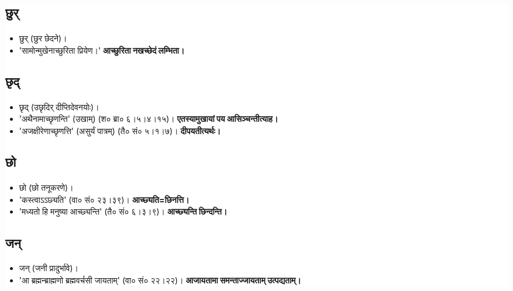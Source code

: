 ## छुर्
- छुर् (छुर छेदने)।
- 'सामोन्मुखेनाच्छुरिता प्रियेण।' **आच्छुरिता नखच्छेदं लम्भिता।**

## छृद्
- छृद् (उछृदिर् दीप्तिदेवनयोः)।
- 'अथैनामाच्छृणन्ति' (उखाम्) (श० ब्रा० ६।५।४।१५)। **एतस्यामुखायां पय आसिञ्चन्तीत्याह।**
- 'अजक्षीरेणाच्छृणत्ति' (असुर्यं पात्रम्) (तै० सं० ५।१।७)। **दीपयतीत्यर्थः।**

## छो
- छो (छो तनूकरणे)।
- 'कस्त्वाऽऽछ्यति' (वा० सं० २३।३९)। **आच्छ्यति=छिनत्ति।**
- 'मध्यतो हि मनुष्या आच्छ्यन्ति' (तै० सं० ६।३।९)। **आच्छ्यन्ति छिन्दन्ति।**

## जन्
- जन् (जनी प्रादुर्भावे)।
- 'आ ब्रह्मन्ब्राह्मणो ब्रह्मवर्चसी जायताम्' (वा० सं० २२।२२)। **आजायतामा समन्ताज्जायताम् उत्पद्यताम्।**
